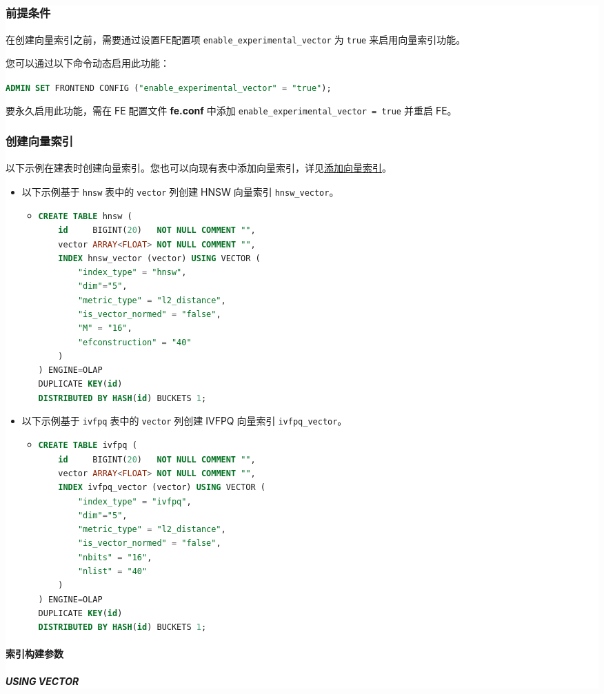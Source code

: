 ### 前提条件

在创建向量索引之前，需要通过设置FE配置项 `enable_experimental_vector` 为 `true` 来启用向量索引功能。

您可以通过以下命令动态启用此功能：

```SQL
ADMIN SET FRONTEND CONFIG ("enable_experimental_vector" = "true");
```

要永久启用此功能，需在 FE 配置文件 **fe.conf** 中添加 `enable_experimental_vector = true` 并重启 FE。

### 创建向量索引

以下示例在建表时创建向量索引。您也可以向现有表中添加向量索引，详见[添加向量索引](#添加向量索引)。

- 以下示例基于 `hnsw` 表中的 `vector` 列创建  HNSW 向量索引 `hnsw_vector`。
  - ```SQL
    CREATE TABLE hnsw (
        id     BIGINT(20)   NOT NULL COMMENT "",
        vector ARRAY<FLOAT> NOT NULL COMMENT "",
        INDEX hnsw_vector (vector) USING VECTOR (
            "index_type" = "hnsw", 
            "dim"="5", 
            "metric_type" = "l2_distance", 
            "is_vector_normed" = "false", 
            "M" = "16", 
            "efconstruction" = "40"
        )
    ) ENGINE=OLAP
    DUPLICATE KEY(id)
    DISTRIBUTED BY HASH(id) BUCKETS 1;
    ```
- 以下示例基于 `ivfpq` 表中的 `vector` 列创建  IVFPQ 向量索引 `ivfpq_vector`。
  - ```SQL
    CREATE TABLE ivfpq (
        id     BIGINT(20)   NOT NULL COMMENT "",
        vector ARRAY<FLOAT> NOT NULL COMMENT "",
        INDEX ivfpq_vector (vector) USING VECTOR (
            "index_type" = "ivfpq", 
            "dim"="5", 
            "metric_type" = "l2_distance", 
            "is_vector_normed" = "false", 
            "nbits" = "16", 
            "nlist" = "40"
        )
    ) ENGINE=OLAP
    DUPLICATE KEY(id)
    DISTRIBUTED BY HASH(id) BUCKETS 1;
    ```

#### 索引构建参数

##### USING VECTOR
